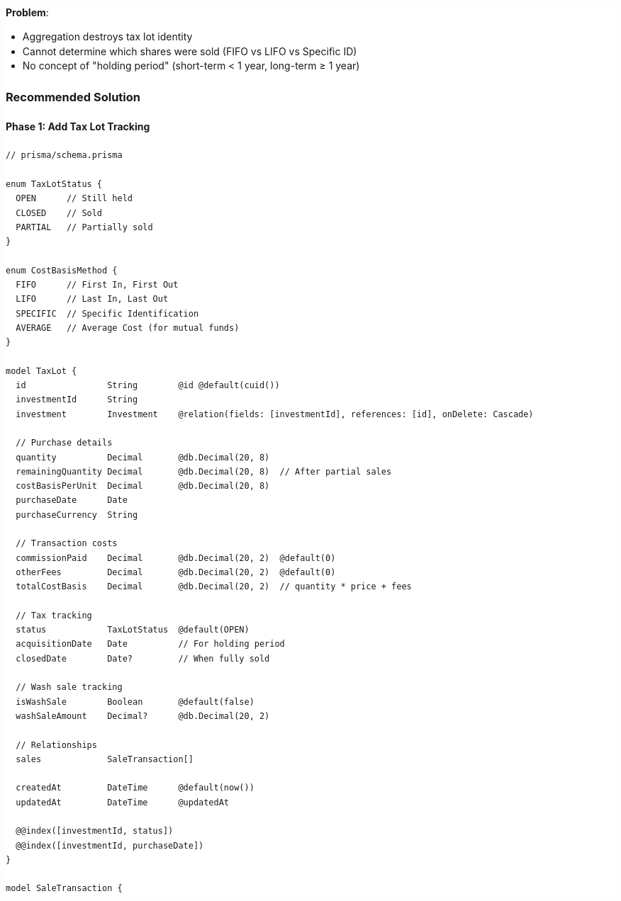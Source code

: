 **Problem**:

- Aggregation destroys tax lot identity
- Cannot determine which shares were sold (FIFO vs LIFO vs Specific ID)
- No concept of "holding period" (short-term < 1 year, long-term ≥ 1 year)

### Recommended Solution

#### Phase 1: Add Tax Lot Tracking

```prisma
// prisma/schema.prisma

enum TaxLotStatus {
  OPEN      // Still held
  CLOSED    // Sold
  PARTIAL   // Partially sold
}

enum CostBasisMethod {
  FIFO      // First In, First Out
  LIFO      // Last In, Last Out
  SPECIFIC  // Specific Identification
  AVERAGE   // Average Cost (for mutual funds)
}

model TaxLot {
  id                String        @id @default(cuid())
  investmentId      String
  investment        Investment    @relation(fields: [investmentId], references: [id], onDelete: Cascade)

  // Purchase details
  quantity          Decimal       @db.Decimal(20, 8)
  remainingQuantity Decimal       @db.Decimal(20, 8)  // After partial sales
  costBasisPerUnit  Decimal       @db.Decimal(20, 8)
  purchaseDate      Date
  purchaseCurrency  String

  // Transaction costs
  commissionPaid    Decimal       @db.Decimal(20, 2)  @default(0)
  otherFees         Decimal       @db.Decimal(20, 2)  @default(0)
  totalCostBasis    Decimal       @db.Decimal(20, 2)  // quantity * price + fees

  // Tax tracking
  status            TaxLotStatus  @default(OPEN)
  acquisitionDate   Date          // For holding period
  closedDate        Date?         // When fully sold

  // Wash sale tracking
  isWashSale        Boolean       @default(false)
  washSaleAmount    Decimal?      @db.Decimal(20, 2)

  // Relationships
  sales             SaleTransaction[]

  createdAt         DateTime      @default(now())
  updatedAt         DateTime      @updatedAt

  @@index([investmentId, status])
  @@index([investmentId, purchaseDate])
}

model SaleTransaction {
```